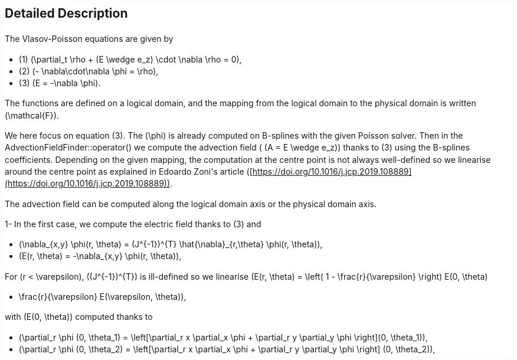 


























## Detailed Description


The Vlasov-Poisson equations are given by



* (1) \(\partial_t \rho + (E \wedge e_z) \cdot \nabla \rho = 0\),
* (2) \(- \nabla\cdot\nabla \phi = \rho\),
* (3) \(E = -\nabla \phi\).




The functions are defined on a logical domain, and the mapping from the logical domain to the physical domain is written \(\mathcal{F}\).


We here focus on equation (3). The \(\phi\) is already computed on B-splines with the given Poisson solver. Then in the AdvectionFieldFinder::operator() we compute the advection field ( \(A = E \wedge e_z\)) thanks to (3) using the B-splines coefficients. Depending on the given mapping, the computation at the centre point is not always well-defined so we linearise around the centre point as explained in Edoardo Zoni's article ([https://doi.org/10.1016/j.jcp.2019.108889](https://doi.org/10.1016/j.jcp.2019.108889)).


The advection field can be computed along the logical domain axis or the physical domain axis.


1- In the first case, we compute the electric field thanks to (3) and
* \(\nabla_{x,y} \phi(r, \theta) = (J^{-1})^{T} \hat{\nabla}_{r,\theta} \phi(r, \theta)\),
* \(E(r, \theta) = -\nabla_{x,y} \phi(r, \theta)\),




For \(r < \varepsilon\), \((J^{-1})^{T}\) is ill-defined so we linearise  \(E(r, \theta) = \left( 1 - \frac{r}{\varepsilon} \right)  E(0, \theta)
+ \frac{r}{\varepsilon} E(\varepsilon, \theta)\),


with \(E(0, \theta)\) computed thanks to



* \(\partial_r \phi (0, \theta_1) = \left[\partial_r x  \partial_x \phi + \partial_r y  \partial_y \phi \right](0, \theta_1)\),
* \(\partial_r \phi (0, \theta_2) = \left[\partial_r x  \partial_x \phi + \partial_r y  \partial_y \phi \right] (0, \theta_2)\),
